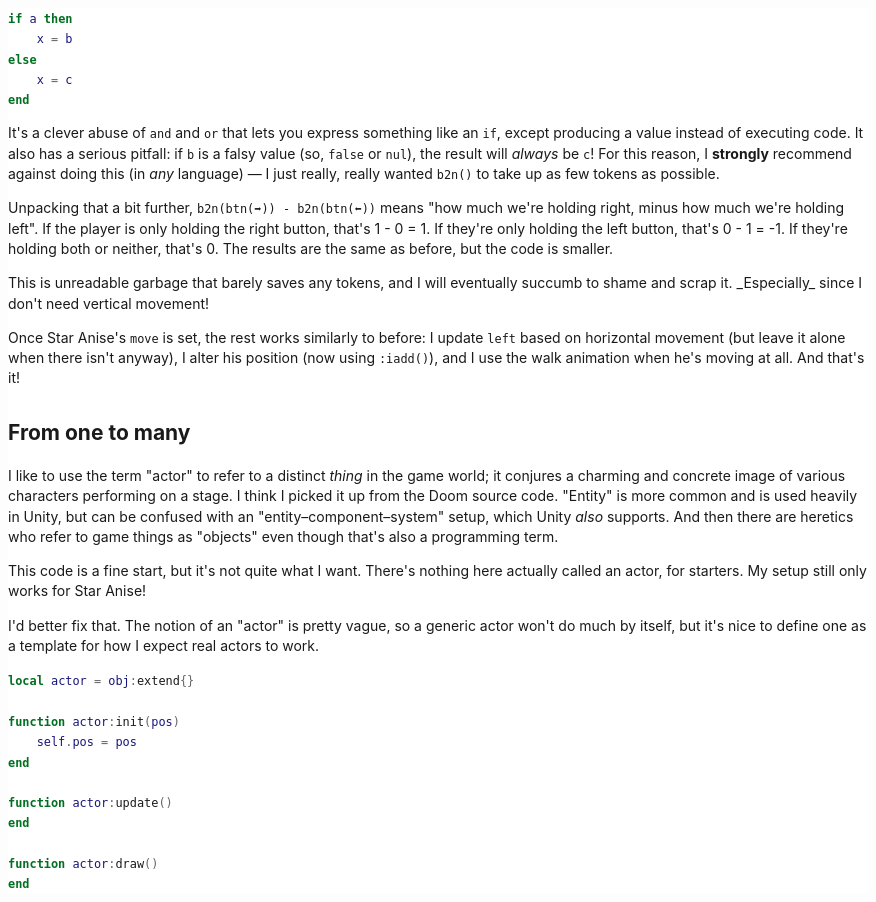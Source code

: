 ```lua
if a then
    x = b
else
    x = c
end
```

It's a clever abuse of `and` and `or` that lets you express something like an `if`, except producing a value instead of executing code.  It also has a serious pitfall: if `b` is a falsy value (so, `false` or `nul`), the result will _always_ be `c`!  For this reason, I **strongly** recommend against doing this (in _any_ language) — I just really, really wanted `b2n()` to take up as few tokens as possible.
</aside>

Unpacking that a bit further, `b2n(btn(➡️)) - b2n(btn(⬅️))` means "how much we're holding right, minus how much we're holding left".  If the player is only holding the right button, that's 1 - 0 = 1.  If they're only holding the left button, that's 0 - 1 = -1.  If they're holding both or neither, that's 0.  The results are the same as before, but the code is smaller.

<aside class="aside--note-from-future" markdown="1">
This is unreadable garbage that barely saves any tokens, and I will eventually succumb to shame and scrap it.  _Especially_ since I don't need vertical movement!
</aside>

Once Star Anise's `move` is set, the rest works similarly to before: I update `left` based on horizontal movement (but leave it alone when there isn't anyway), I alter his position (now using `:iadd()`), and I use the walk animation when he's moving at all.  And that's it!


## From one to many

I like to use the term "actor" to refer to a distinct _thing_ in the game world; it conjures a charming and concrete image of various characters performing on a stage.  I think I picked it up from the Doom source code.  "Entity" is more common and is used heavily in Unity, but can be confused with an "entity–component–system" setup, which Unity _also_ supports.  And then there are heretics who refer to game things as "objects" even though that's also a programming term.

This code is a fine start, but it's not quite what I want.  There's nothing here actually called an actor, for starters.  My setup still only works for Star Anise!

I'd better fix that.  The notion of an "actor" is pretty vague, so a generic actor won't do much by itself, but it's nice to define one as a template for how I expect real actors to work.

```lua
local actor = obj:extend{}

function actor:init(pos)
    self.pos = pos
end

function actor:update()
end

function actor:draw()
end
```
